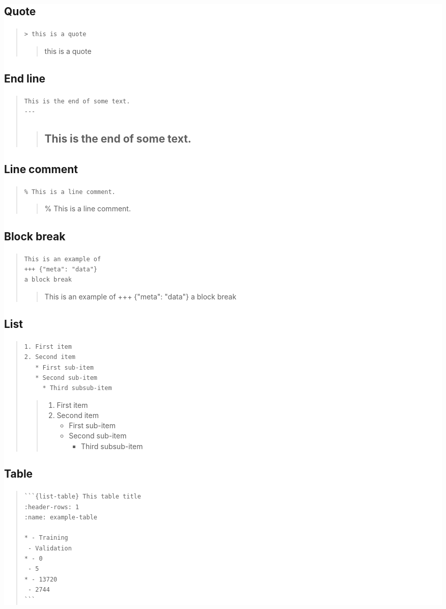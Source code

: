 ## Quote
>```
>> this is a quote
>```
>>this is a quote


## End line
>```
>This is the end of some text.
>---
>```
>>This is the end of some text.
>>---

## Line comment
>```
>% This is a line comment.
>```
>>% This is a line comment.
## Block break
>```
>This is an example of
>+++ {"meta": "data"}
>a block break
>```
>>This is an example of
>>+++ {"meta": "data"}
>>a block break

## List
>```
>1. First item
>2. Second item
>    * First sub-item
>    * Second sub-item
>      * Third subsub-item
>```
>>1. First item
>>2. Second item
>>    * First sub-item
>>    * Second sub-item
>>      * Third subsub-item

## Table
>````
>```{list-table} This table title
>:header-rows: 1
>:name: example-table
>
>* - Training
>  - Validation
>* - 0
>  - 5
>* - 13720
>  - 2744
>```
>````
>